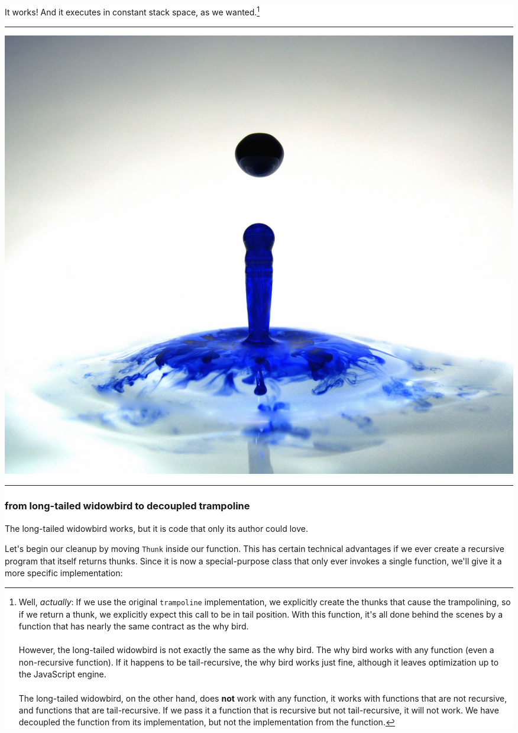 It works! And it executes in constant stack space, as we wanted.[^works]

[^works]: Well, *actually*: If we use the original `trampoline` implementation, we explicitly create the thunks that cause the trampolining, so if we return a thunk, we explicitly expect this call to be in tail position. With this function, it's all done behind the scenes by a function that has nearly the same contract as the why bird.<br/><br/>However, the long-tailed widowbird is not exactly the same as the why bird. The why bird works with any function (even a non-recursive function). If it happens to be tail-recursive, the why bird works just fine, although it leaves optimization up to the JavaScript engine.<br/><br/>The long-tailed widowbird, on the other hand, does **not** work with any function, it works with functions that are not recursive, and functions that are tail-recursive. If we pass it a function that is recursive but not tail-recursive, it will not work. We have decoupled the function from its implementation, but not the implementation from the function.

---

[![Ink & Water ©2010 Gagneet Parmar](/assets/images/ink-and-water.jpg)](https://www.flickr.com/photos/45818813@N05/4785640636)

---

### from long-tailed widowbird to decoupled trampoline

The long-tailed widowbird works, but it is code that only its author could love.

Let's begin our cleanup by moving `Thunk` inside our function. This has certain technical advantages if we ever create a recursive program that itself returns thunks. Since it is now a special-purpose class that only ever invokes a single function, we'll give it a more specific implementation:


[Y Combinator]: https://en.wikipedia.org/wiki/Fixed-point_combinator
[^yc]: Not to mention that there's a famous technology investment firm and startup incubator that takes its name from the Y Combinator, likely because the Y Combinator acts as a kind of "bootstrap" to allow a function to build upon itself.
[To Grok a Mockingbird]: http://raganwald.com/2018/08/30/to-grok-a-mockingbird.html
[^realism]: The paradox of instructional explorations is that if we wish to illustrate a mechanism like recursive combinators, choosing trivial functions like exponentiation makes it easier to focus on the thing we're exploring, the combinators. The tradeoff is that with such simple functions, it will always feel over-complicated to use recursive combinators. Whereas, if we work with functions with real-world implications, the mechanism we're exploring gets lost in the complexity of the functions it operates upon.
[trampolining]: http://raganwald.com/2013/03/28/trampolines-in-javascript.html
[^m]: The mockingbird is more formally known as the M Combinator. Our naming convention is that when discussing formal combinators from combinatory logic, or direct implementations in JavaScript, we will use the formal name. But when using variations designed to work more idiomatically in JavaScript--such as versions that work with functions taking more than one argument), we will use Raymond Smullyan's ornithological nicknames.<br/><br/>For a formalist, the M Combinator's direct translation is `const M = fn => fn(fn)`. This is only useful if `fn` is implemented in "curried" form, e.g. `const isEven = myself => n => n === 0 || !myself(n - 1)`. If we wish to use a function written in idiomatic JavaScript form, such as `const isEven = (myself, n) => n === 0 || !myself(n - 1)`, we use the mockingbird, which is given later as `const mockingbird = fn => (...args) => fn(fn, ...args)`. This is far more practical for programming purposes.
[currying]: http://raganwald.com/2013/03/07/currying-and-partial-application.html
[^ya]: Well, actually, what we have derived is the applicative form of the Y Combinator, often called the *Z Combinator*. The difference between this combinator and the version you will find in the Lambda Calculus is driven by the fact that JavaScript is an eagerly evaluated language, and the Lambda Calculus is lazily evaluated.
[^yy]: As alluded to, there is an enormous significance to the Y combinator beyond writing recursive JavaScript functions that are decoupled from themselves. Deriving the Y combinator is interesting in its own right, and highlighting the relationship between the M combinator and the Y combinator is something that is rarely mentioned in casual blogs.<br/><br/>If the subject piques your interest, be sure to look into point-free programming, fixed point functions, recursion theory, ... and most especially, read Raymond Smullyan's [To Mock a Mockingbird](https://en.wikipedia.org/wiki/To_Mock_a_Mockingbird).
[memoize]: https://en.wikipedia.org/wiki/Memoization
[^prior-art]: The use of the why bird or Y Combinator to implement recursive memoization has been discussed a number of times before, including [here](https://medium.com/@JosephJnk/variations-on-the-y-combinator-and-recursion-cd8d2a7f1a2c) and [here](http://blog.klipse.tech/lambda/2016/08/10/y-combinator-app.html) and [here](https://stackoverflow.com/questions/48261905/how-to-get-caching-with-the-y-combinator-for-this-function), and most especially [here](http://matt.might.net/articles/implementation-of-recursive-fixed-point-y-combinator-in-javascript-for-memoization/).
[trampoline]: http://raganwald.com/2013/03/28/trampolines-in-javascript.html
[^recursion]: A more complete exploration of ways to convert recursive functions to non-recursive functions can be found in [Recursion? We don't need no stinking recursion!](/2018/05/20/we-dont-need-no-stinking-recursion.html), and its follow-up, [A Trick of the Tail](/2018/05/27/tail).
[thunk]: https://en.wikipedia.org/wiki/Thunk_(functional_programming)
[cps]: https://en.wikipedia.org/wiki/Continuation-passing_style
[tail-recursive]: https://en.wikipedia.org/wiki/Tail-recursive_function
[trampolining]: https://en.wikipedia.org/wiki/Trampoline_(computing)
[To Grok a Mockingbird]: http://raganwald.com/2018/08/30/to-grok-a-mockingbird.html
[Why Y? Deriving the Y Combinator in JavaScript]: http://raganwald.com/2018/09/10/why-y.html